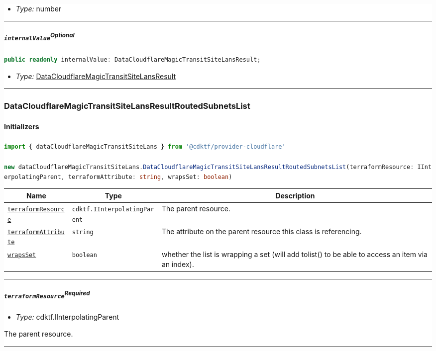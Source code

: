 - *Type:* number

---

##### `internalValue`<sup>Optional</sup> <a name="internalValue" id="@cdktf/provider-cloudflare.dataCloudflareMagicTransitSiteLans.DataCloudflareMagicTransitSiteLansResultOutputReference.property.internalValue"></a>

```typescript
public readonly internalValue: DataCloudflareMagicTransitSiteLansResult;
```

- *Type:* <a href="#@cdktf/provider-cloudflare.dataCloudflareMagicTransitSiteLans.DataCloudflareMagicTransitSiteLansResult">DataCloudflareMagicTransitSiteLansResult</a>

---


### DataCloudflareMagicTransitSiteLansResultRoutedSubnetsList <a name="DataCloudflareMagicTransitSiteLansResultRoutedSubnetsList" id="@cdktf/provider-cloudflare.dataCloudflareMagicTransitSiteLans.DataCloudflareMagicTransitSiteLansResultRoutedSubnetsList"></a>

#### Initializers <a name="Initializers" id="@cdktf/provider-cloudflare.dataCloudflareMagicTransitSiteLans.DataCloudflareMagicTransitSiteLansResultRoutedSubnetsList.Initializer"></a>

```typescript
import { dataCloudflareMagicTransitSiteLans } from '@cdktf/provider-cloudflare'

new dataCloudflareMagicTransitSiteLans.DataCloudflareMagicTransitSiteLansResultRoutedSubnetsList(terraformResource: IInterpolatingParent, terraformAttribute: string, wrapsSet: boolean)
```

| **Name** | **Type** | **Description** |
| --- | --- | --- |
| <code><a href="#@cdktf/provider-cloudflare.dataCloudflareMagicTransitSiteLans.DataCloudflareMagicTransitSiteLansResultRoutedSubnetsList.Initializer.parameter.terraformResource">terraformResource</a></code> | <code>cdktf.IInterpolatingParent</code> | The parent resource. |
| <code><a href="#@cdktf/provider-cloudflare.dataCloudflareMagicTransitSiteLans.DataCloudflareMagicTransitSiteLansResultRoutedSubnetsList.Initializer.parameter.terraformAttribute">terraformAttribute</a></code> | <code>string</code> | The attribute on the parent resource this class is referencing. |
| <code><a href="#@cdktf/provider-cloudflare.dataCloudflareMagicTransitSiteLans.DataCloudflareMagicTransitSiteLansResultRoutedSubnetsList.Initializer.parameter.wrapsSet">wrapsSet</a></code> | <code>boolean</code> | whether the list is wrapping a set (will add tolist() to be able to access an item via an index). |

---

##### `terraformResource`<sup>Required</sup> <a name="terraformResource" id="@cdktf/provider-cloudflare.dataCloudflareMagicTransitSiteLans.DataCloudflareMagicTransitSiteLansResultRoutedSubnetsList.Initializer.parameter.terraformResource"></a>

- *Type:* cdktf.IInterpolatingParent

The parent resource.

---